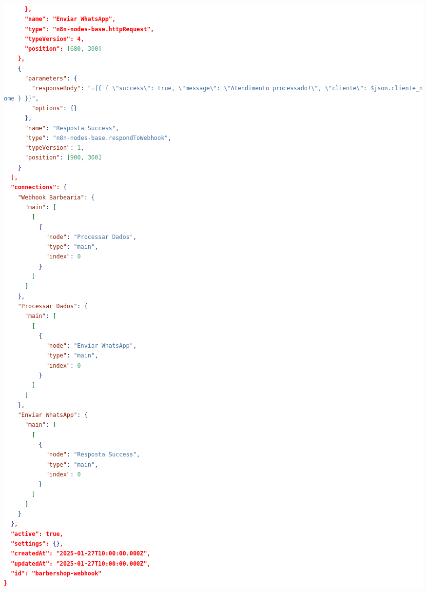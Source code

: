 ```json
      },
      "name": "Enviar WhatsApp",
      "type": "n8n-nodes-base.httpRequest",
      "typeVersion": 4,
      "position": [680, 300]
    },
    {
      "parameters": {
        "responseBody": "={{ { \"success\": true, \"message\": \"Atendimento processado!\", \"cliente\": $json.cliente_nome } }}",
        "options": {}
      },
      "name": "Resposta Success",
      "type": "n8n-nodes-base.respondToWebhook",
      "typeVersion": 1,
      "position": [900, 300]
    }
  ],
  "connections": {
    "Webhook Barbearia": {
      "main": [
        [
          {
            "node": "Processar Dados",
            "type": "main",
            "index": 0
          }
        ]
      ]
    },
    "Processar Dados": {
      "main": [
        [
          {
            "node": "Enviar WhatsApp",
            "type": "main",
            "index": 0
          }
        ]
      ]
    },
    "Enviar WhatsApp": {
      "main": [
        [
          {
            "node": "Resposta Success",
            "type": "main",
            "index": 0
          }
        ]
      ]
    }
  },
  "active": true,
  "settings": {},
  "createdAt": "2025-01-27T10:00:00.000Z",
  "updatedAt": "2025-01-27T10:00:00.000Z",
  "id": "barbershop-webhook"
}
```
